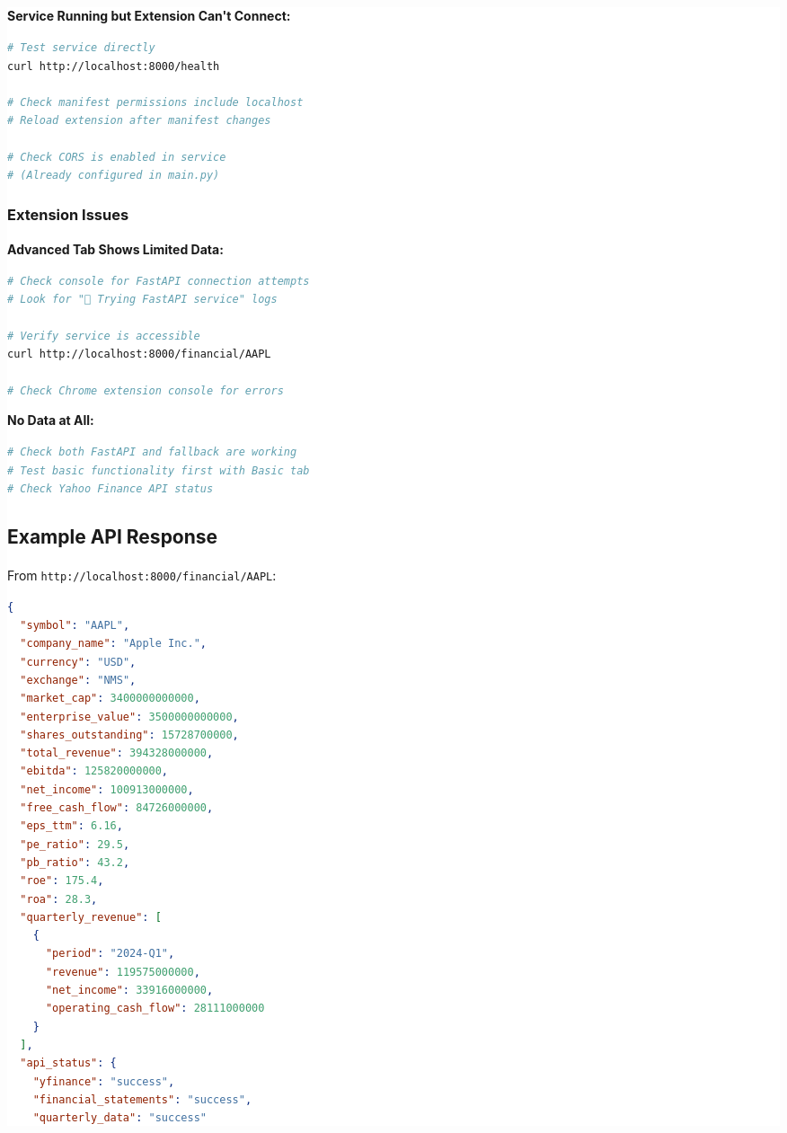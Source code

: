 **Service Running but Extension Can't Connect:**
```bash
# Test service directly
curl http://localhost:8000/health

# Check manifest permissions include localhost
# Reload extension after manifest changes

# Check CORS is enabled in service
# (Already configured in main.py)
```

### Extension Issues

**Advanced Tab Shows Limited Data:**
```bash
# Check console for FastAPI connection attempts
# Look for "🐍 Trying FastAPI service" logs

# Verify service is accessible
curl http://localhost:8000/financial/AAPL

# Check Chrome extension console for errors
```

**No Data at All:**
```bash
# Check both FastAPI and fallback are working
# Test basic functionality first with Basic tab
# Check Yahoo Finance API status
```

## Example API Response

From `http://localhost:8000/financial/AAPL`:

```json
{
  "symbol": "AAPL",
  "company_name": "Apple Inc.",
  "currency": "USD",
  "exchange": "NMS",
  "market_cap": 3400000000000,
  "enterprise_value": 3500000000000,
  "shares_outstanding": 15728700000,
  "total_revenue": 394328000000,
  "ebitda": 125820000000,
  "net_income": 100913000000,
  "free_cash_flow": 84726000000,
  "eps_ttm": 6.16,
  "pe_ratio": 29.5,
  "pb_ratio": 43.2,
  "roe": 175.4,
  "roa": 28.3,
  "quarterly_revenue": [
    {
      "period": "2024-Q1",
      "revenue": 119575000000,
      "net_income": 33916000000,
      "operating_cash_flow": 28111000000
    }
  ],
  "api_status": {
    "yfinance": "success",
    "financial_statements": "success",
    "quarterly_data": "success"
```
